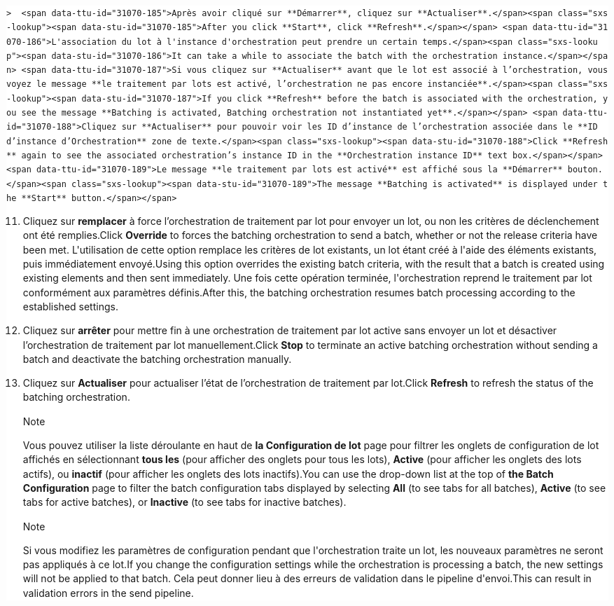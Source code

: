     >  <span data-ttu-id="31070-185">Après avoir cliqué sur **Démarrer**, cliquez sur **Actualiser**.</span><span class="sxs-lookup"><span data-stu-id="31070-185">After you click **Start**, click **Refresh**.</span></span> <span data-ttu-id="31070-186">L'association du lot à l'instance d'orchestration peut prendre un certain temps.</span><span class="sxs-lookup"><span data-stu-id="31070-186">It can take a while to associate the batch with the orchestration instance.</span></span> <span data-ttu-id="31070-187">Si vous cliquez sur **Actualiser** avant que le lot est associé à l’orchestration, vous voyez le message **le traitement par lots est activé, l’orchestration ne pas encore instanciée**.</span><span class="sxs-lookup"><span data-stu-id="31070-187">If you click **Refresh** before the batch is associated with the orchestration, you see the message **Batching is activated, Batching orchestration not instantiated yet**.</span></span> <span data-ttu-id="31070-188">Cliquez sur **Actualiser** pour pouvoir voir les ID d’instance de l’orchestration associée dans le **ID d’instance d’Orchestration** zone de texte.</span><span class="sxs-lookup"><span data-stu-id="31070-188">Click **Refresh** again to see the associated orchestration’s instance ID in the **Orchestration instance ID** text box.</span></span> <span data-ttu-id="31070-189">Le message **le traitement par lots est activé** est affiché sous la **Démarrer** bouton.</span><span class="sxs-lookup"><span data-stu-id="31070-189">The message **Batching is activated** is displayed under the **Start** button.</span></span>  
  
11. <span data-ttu-id="31070-190">Cliquez sur **remplacer** à force l’orchestration de traitement par lot pour envoyer un lot, ou non les critères de déclenchement ont été remplies.</span><span class="sxs-lookup"><span data-stu-id="31070-190">Click **Override** to forces the batching orchestration to send a batch, whether or not the release criteria have been met.</span></span> <span data-ttu-id="31070-191">L'utilisation de cette option remplace les critères de lot existants, un lot étant créé à l'aide des éléments existants, puis immédiatement envoyé.</span><span class="sxs-lookup"><span data-stu-id="31070-191">Using this option overrides the existing batch criteria, with the result that a batch is created using existing elements and then sent immediately.</span></span> <span data-ttu-id="31070-192">Une fois cette opération terminée, l'orchestration reprend le traitement par lot conformément aux paramètres définis.</span><span class="sxs-lookup"><span data-stu-id="31070-192">After this, the batching orchestration resumes batch processing according to the established settings.</span></span>  
  
12. <span data-ttu-id="31070-193">Cliquez sur **arrêter** pour mettre fin à une orchestration de traitement par lot active sans envoyer un lot et désactiver l’orchestration de traitement par lot manuellement.</span><span class="sxs-lookup"><span data-stu-id="31070-193">Click **Stop** to terminate an active batching orchestration without sending a batch and deactivate the batching orchestration manually.</span></span>  
  
13. <span data-ttu-id="31070-194">Cliquez sur **Actualiser** pour actualiser l’état de l’orchestration de traitement par lot.</span><span class="sxs-lookup"><span data-stu-id="31070-194">Click **Refresh** to refresh the status of the batching orchestration.</span></span>  
  
    > [!NOTE]
    >  <span data-ttu-id="31070-195">Vous pouvez utiliser la liste déroulante en haut de **la Configuration de lot** page pour filtrer les onglets de configuration de lot affichés en sélectionnant **tous les** (pour afficher des onglets pour tous les lots), **Active** (pour afficher les onglets des lots actifs), ou **inactif** (pour afficher les onglets des lots inactifs).</span><span class="sxs-lookup"><span data-stu-id="31070-195">You can use the drop-down list at the top of **the Batch Configuration** page to filter the batch configuration tabs displayed by selecting **All** (to see tabs for all batches), **Active** (to see tabs for active batches), or **Inactive** (to see tabs for inactive batches).</span></span>  
  
    > [!NOTE]
    >  <span data-ttu-id="31070-196">Si vous modifiez les paramètres de configuration pendant que l'orchestration traite un lot, les nouveaux paramètres ne seront pas appliqués à ce lot.</span><span class="sxs-lookup"><span data-stu-id="31070-196">If you change the configuration settings while the orchestration is processing a batch, the new settings will not be applied to that batch.</span></span> <span data-ttu-id="31070-197">Cela peut donner lieu à des erreurs de validation dans le pipeline d'envoi.</span><span class="sxs-lookup"><span data-stu-id="31070-197">This can result in validation errors in the send pipeline.</span></span>  
  